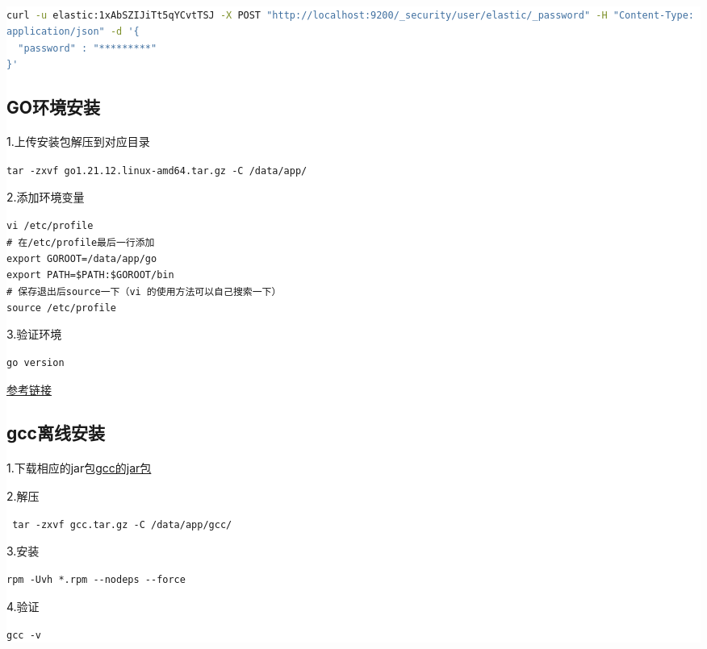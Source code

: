 ```bash
curl -u elastic:1xAbSZIJiTt5qYCvtTSJ -X POST "http://localhost:9200/_security/user/elastic/_password" -H "Content-Type: application/json" -d '{
  "password" : "*********"
}'

```

## GO环境安装

1.上传安装包解压到对应目录

```shell
tar -zxvf go1.21.12.linux-amd64.tar.gz -C /data/app/
```

2.添加环境变量

```shell
vi /etc/profile
# 在/etc/profile最后一行添加
export GOROOT=/data/app/go
export PATH=$PATH:$GOROOT/bin
# 保存退出后source一下（vi 的使用方法可以自己搜索一下）
source /etc/profile
```

3.验证环境

```shell
go version
```

[参考链接](https://blog.csdn.net/wltsysterm/article/details/119383406)



## gcc离线安装

1.下载相应的jar包[gcc的jar包](https://niceyoo.lanzoux.com/i5nIdmx2n9e)

2.解压

```shell
 tar -zxvf gcc.tar.gz -C /data/app/gcc/
```

3.安装

```shell
rpm -Uvh *.rpm --nodeps --force
```

4.验证

```shell
gcc -v
```


